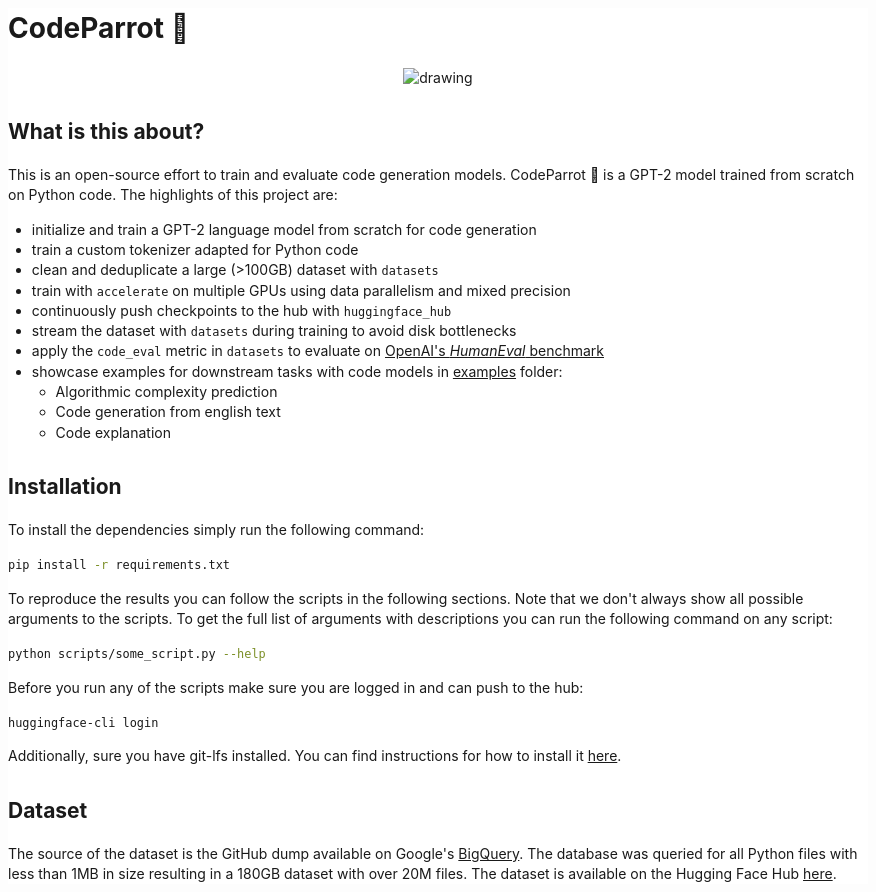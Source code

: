 # CodeParrot 🦜
<p align="center">
    <img src="https://hf-mirror.com/datasets/lvwerra/repo-images/raw/main/code-highlighting-streamlit.png" alt="drawing" width="350"/>
</p>

## What is this about?
This is an open-source effort to train and evaluate code generation models. CodeParrot 🦜 is a GPT-2 model trained from scratch on Python code. The highlights of this project are:
- initialize and train a GPT-2 language model from scratch for code generation
- train a custom tokenizer adapted for Python code
- clean and deduplicate a large (>100GB) dataset with `datasets`
- train with `accelerate` on multiple GPUs using data parallelism and mixed precision
- continuously push checkpoints to the hub with `huggingface_hub`
- stream the dataset with `datasets` during training to avoid disk bottlenecks
- apply the `code_eval` metric in `datasets` to evaluate on [OpenAI's _HumanEval_ benchmark](https://hf-mirror.com/datasets/openai_humaneval)
- showcase examples for downstream tasks with code models in [examples](https://github.com/huggingface/transformers/tree/main/examples/research_projects/codeparrot/examples) folder:
    - Algorithmic complexity prediction
    - Code generation from english text
    - Code explanation
    
## Installation
To install the dependencies simply run the following command:
```bash
pip install -r requirements.txt
```

To reproduce the results you can follow the scripts in the following sections. Note that we don't always show all possible arguments to the scripts. To get the full list of arguments with descriptions you can run the following command on any script:

```bash
python scripts/some_script.py --help
```

Before you run any of the scripts make sure you are logged in and can push to the hub:

```bash
huggingface-cli login
```

Additionally, sure you have git-lfs installed. You can find instructions for how to install it [here](https://git-lfs.github.com/).

## Dataset
The source of the dataset is the GitHub dump available on Google's [BigQuery](https://cloud.google.com/blog/topics/public-datasets/github-on-bigquery-analyze-all-the-open-source-code). The database was queried for all Python files with less than 1MB in size resulting in a 180GB dataset with over 20M files. The dataset is available on the Hugging Face Hub [here](https://hf-mirror.com/datasets/transformersbook/codeparrot).
